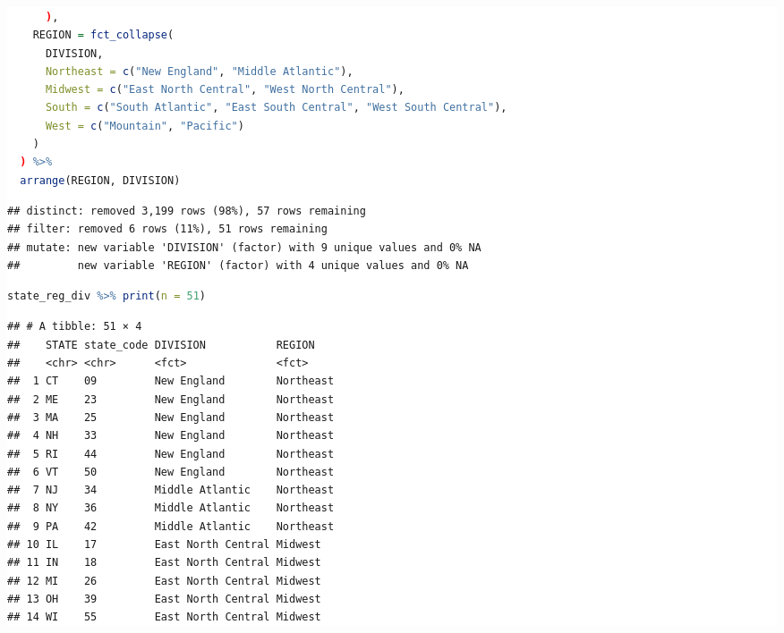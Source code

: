 ``` r
      ),
    REGION = fct_collapse(
      DIVISION,
      Northeast = c("New England", "Middle Atlantic"),
      Midwest = c("East North Central", "West North Central"),
      South = c("South Atlantic", "East South Central", "West South Central"),
      West = c("Mountain", "Pacific")
    )
  ) %>%
  arrange(REGION, DIVISION)
```

    ## distinct: removed 3,199 rows (98%), 57 rows remaining
    ## filter: removed 6 rows (11%), 51 rows remaining
    ## mutate: new variable 'DIVISION' (factor) with 9 unique values and 0% NA
    ##         new variable 'REGION' (factor) with 4 unique values and 0% NA

``` r
state_reg_div %>% print(n = 51)
```

    ## # A tibble: 51 × 4
    ##    STATE state_code DIVISION           REGION   
    ##    <chr> <chr>      <fct>              <fct>    
    ##  1 CT    09         New England        Northeast
    ##  2 ME    23         New England        Northeast
    ##  3 MA    25         New England        Northeast
    ##  4 NH    33         New England        Northeast
    ##  5 RI    44         New England        Northeast
    ##  6 VT    50         New England        Northeast
    ##  7 NJ    34         Middle Atlantic    Northeast
    ##  8 NY    36         Middle Atlantic    Northeast
    ##  9 PA    42         Middle Atlantic    Northeast
    ## 10 IL    17         East North Central Midwest  
    ## 11 IN    18         East North Central Midwest  
    ## 12 MI    26         East North Central Midwest  
    ## 13 OH    39         East North Central Midwest  
    ## 14 WI    55         East North Central Midwest  